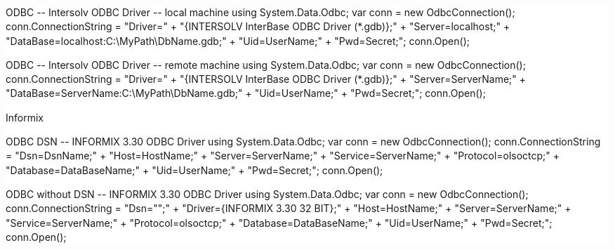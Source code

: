 
ODBC -- Intersolv ODBC Driver -- local machine
using System.Data.Odbc;
var conn = new OdbcConnection();
conn.ConnectionString = 
      "Driver=" + 
   "{INTERSOLV InterBase ODBC Driver (*.gdb)};" + 
      "Server=localhost;" + 
      "DataBase=localhost:C:\MyPath\DbName.gdb;" + 
      "Uid=UserName;" + 
      "Pwd=Secret;"; 
conn.Open();


ODBC -- Intersolv ODBC Driver -- remote machine
using System.Data.Odbc;
var conn = new OdbcConnection();
conn.ConnectionString = 
      "Driver=" + 
   "{INTERSOLV InterBase ODBC Driver (*.gdb)};" + 
      "Server=ServerName;" + 
      "DataBase=ServerName:C:\MyPath\DbName.gdb;" + 
      "Uid=UserName;" + 
      "Pwd=Secret;"; 
conn.Open();




Informix


ODBC DSN -- INFORMIX 3.30 ODBC Driver
using System.Data.Odbc;
var conn = new OdbcConnection();
conn.ConnectionString = 
              "Dsn=DsnName;" + 
              "Host=HostName;" + 
              "Server=ServerName;" + 
              "Service=ServerName;" + 
              "Protocol=olsoctcp;" + 
              "Database=DataBaseName;" + 
              "Uid=UserName;" + 
              "Pwd=Secret;"; 
conn.Open();


ODBC without DSN -- INFORMIX 3.30 ODBC Driver
using System.Data.Odbc;
var conn = new OdbcConnection();
conn.ConnectionString = 
              "Dsn="";" + 
              "Driver={INFORMIX 3.30 32 BIT};" + 
              "Host=HostName;" + 
              "Server=ServerName;" + 
              "Service=ServerName;" + 
              "Protocol=olsoctcp;" + 
              "Database=DataBaseName;" + 
              "Uid=UserName;" + 
              "Pwd=Secret;"; 
conn.Open();
